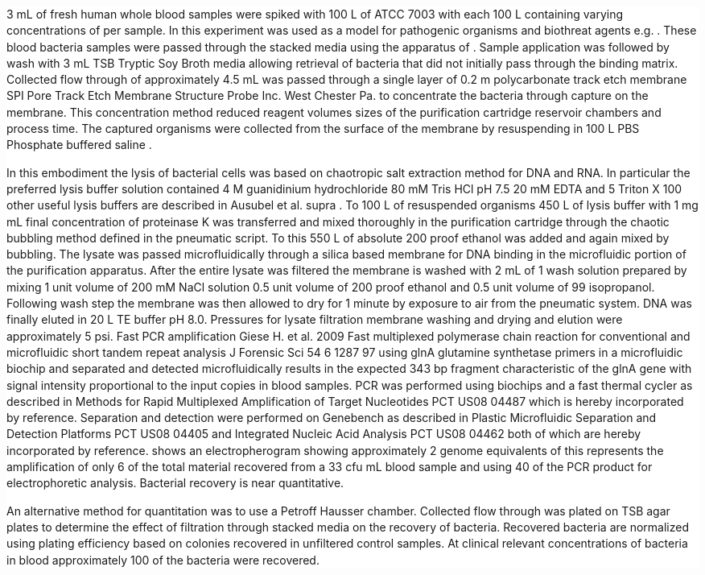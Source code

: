 3 mL of fresh human whole blood samples were spiked with 100 L of ATCC 7003 with each 100 L containing varying concentrations of per sample. In this experiment was used as a model for pathogenic organisms and biothreat agents e.g. . These blood bacteria samples were passed through the stacked media using the apparatus of . Sample application was followed by wash with 3 mL TSB Tryptic Soy Broth media allowing retrieval of bacteria that did not initially pass through the binding matrix. Collected flow through of approximately 4.5 mL was passed through a single layer of 0.2 m polycarbonate track etch membrane SPI Pore Track Etch Membrane Structure Probe Inc. West Chester Pa. to concentrate the bacteria through capture on the membrane. This concentration method reduced reagent volumes sizes of the purification cartridge reservoir chambers and process time. The captured organisms were collected from the surface of the membrane by resuspending in 100 L PBS Phosphate buffered saline .

In this embodiment the lysis of bacterial cells was based on chaotropic salt extraction method for DNA and RNA. In particular the preferred lysis buffer solution contained 4 M guanidinium hydrochloride 80 mM Tris HCl pH 7.5 20 mM EDTA and 5 Triton X 100 other useful lysis buffers are described in Ausubel et al. supra . To 100 L of resuspended organisms 450 L of lysis buffer with 1 mg mL final concentration of proteinase K was transferred and mixed thoroughly in the purification cartridge through the chaotic bubbling method defined in the pneumatic script. To this 550 L of absolute 200 proof ethanol was added and again mixed by bubbling. The lysate was passed microfluidically through a silica based membrane for DNA binding in the microfluidic portion of the purification apparatus. After the entire lysate was filtered the membrane is washed with 2 mL of 1 wash solution prepared by mixing 1 unit volume of 200 mM NaCl solution 0.5 unit volume of 200 proof ethanol and 0.5 unit volume of 99 isopropanol. Following wash step the membrane was then allowed to dry for 1 minute by exposure to air from the pneumatic system. DNA was finally eluted in 20 L TE buffer pH 8.0. Pressures for lysate filtration membrane washing and drying and elution were approximately 5 psi. Fast PCR amplification Giese H. et al. 2009 Fast multiplexed polymerase chain reaction for conventional and microfluidic short tandem repeat analysis J Forensic Sci 54 6 1287 97 using glnA glutamine synthetase primers in a microfluidic biochip and separated and detected microfluidically results in the expected 343 bp fragment characteristic of the glnA gene with signal intensity proportional to the input copies in blood samples. PCR was performed using biochips and a fast thermal cycler as described in Methods for Rapid Multiplexed Amplification of Target Nucleotides PCT US08 04487 which is hereby incorporated by reference. Separation and detection were performed on Genebench as described in Plastic Microfluidic Separation and Detection Platforms PCT US08 04405 and Integrated Nucleic Acid Analysis PCT US08 04462 both of which are hereby incorporated by reference. shows an electropherogram showing approximately 2 genome equivalents of this represents the amplification of only 6 of the total material recovered from a 33 cfu mL blood sample and using 40 of the PCR product for electrophoretic analysis. Bacterial recovery is near quantitative.

An alternative method for quantitation was to use a Petroff Hausser chamber. Collected flow through was plated on TSB agar plates to determine the effect of filtration through stacked media on the recovery of bacteria. Recovered bacteria are normalized using plating efficiency based on colonies recovered in unfiltered control samples. At clinical relevant concentrations of bacteria in blood approximately 100 of the bacteria were recovered.

